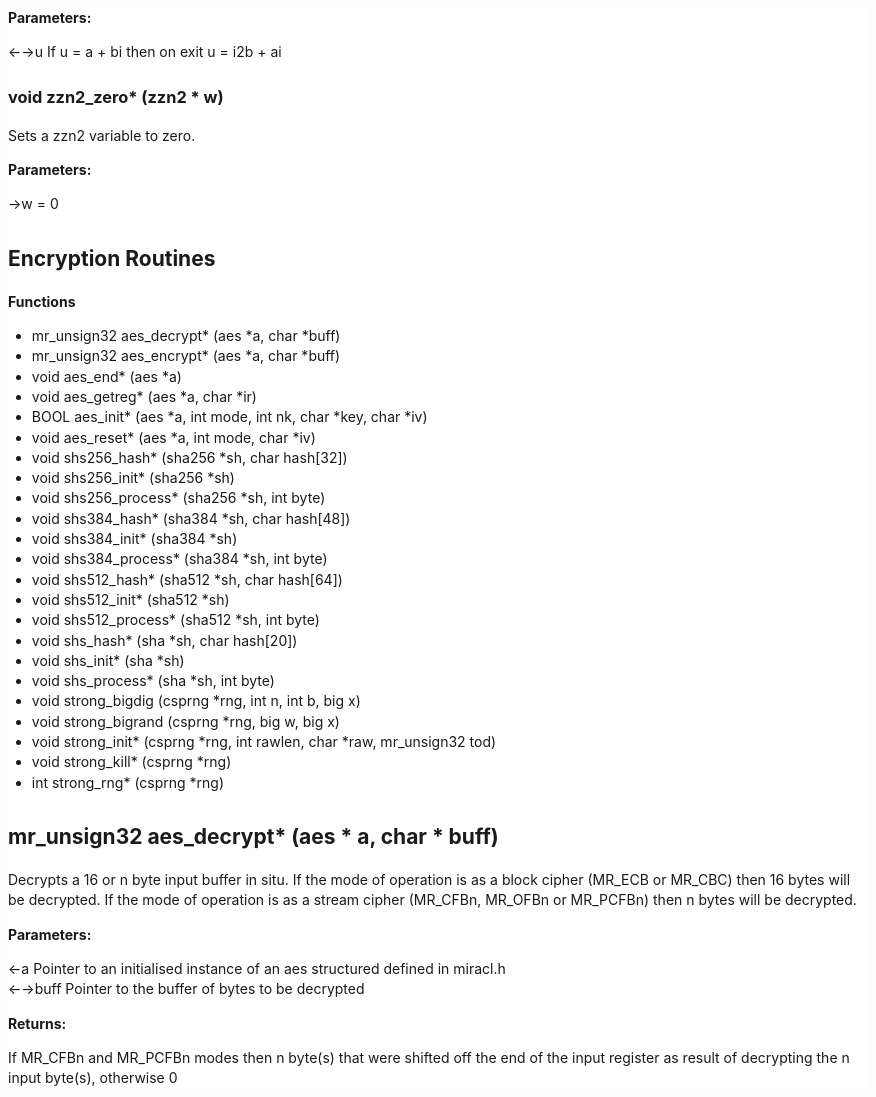 **Parameters:**

←→u If u = a + bi then on exit u = i2b + ai

### void zzn2_zero* (zzn2 * w)

Sets a zzn2 variable to zero.

**Parameters:**

→w = 0

## Encryption Routines <a id="encryption"></a>

**Functions**
- mr_unsign32 aes_decrypt* (aes *a, char *buff)
- mr_unsign32 aes_encrypt* (aes *a, char *buff)
- void aes_end* (aes *a)
- void aes_getreg* (aes *a, char *ir)
- BOOL aes_init* (aes *a, int mode, int nk, char *key, char *iv)
- void aes_reset* (aes *a, int mode, char *iv)
- void shs256_hash* (sha256 *sh, char hash[32])
- void shs256_init* (sha256 *sh)
- void shs256_process* (sha256 *sh, int byte)
- void shs384_hash* (sha384 *sh, char hash[48])
- void shs384_init* (sha384 *sh)
- void shs384_process* (sha384 *sh, int byte)
- void shs512_hash* (sha512 *sh, char hash[64])
- void shs512_init* (sha512 *sh)
- void shs512_process* (sha512 *sh, int byte)
- void shs_hash* (sha *sh, char hash[20])
- void shs_init* (sha *sh)
- void shs_process* (sha *sh, int byte)
- void strong_bigdig (csprng *rng, int n, int b, big x)
- void strong_bigrand (csprng *rng, big w, big x)
- void strong_init* (csprng *rng, int rawlen, char *raw, mr_unsign32 tod)
- void strong_kill* (csprng *rng)
- int strong_rng* (csprng *rng)

## mr_unsign32 aes_decrypt* (aes * a, char * buff)

Decrypts a 16 or n byte input buffer in situ. If the mode of operation is as a block cipher (MR_ECB or
MR_CBC) then 16 bytes will be decrypted. If the mode of operation is as a stream cipher (MR_CFBn,
MR_OFBn or MR_PCFBn) then n bytes will be decrypted.

**Parameters:**

←a Pointer to an initialised instance of an aes structured defined in miracl.h<br />
←→buff Pointer to the buffer of bytes to be decrypted

**Returns:**

If MR_CFBn and MR_PCFBn modes then n byte(s) that were shifted off the end of the input register
as result of decrypting the n input byte(s), otherwise 0
